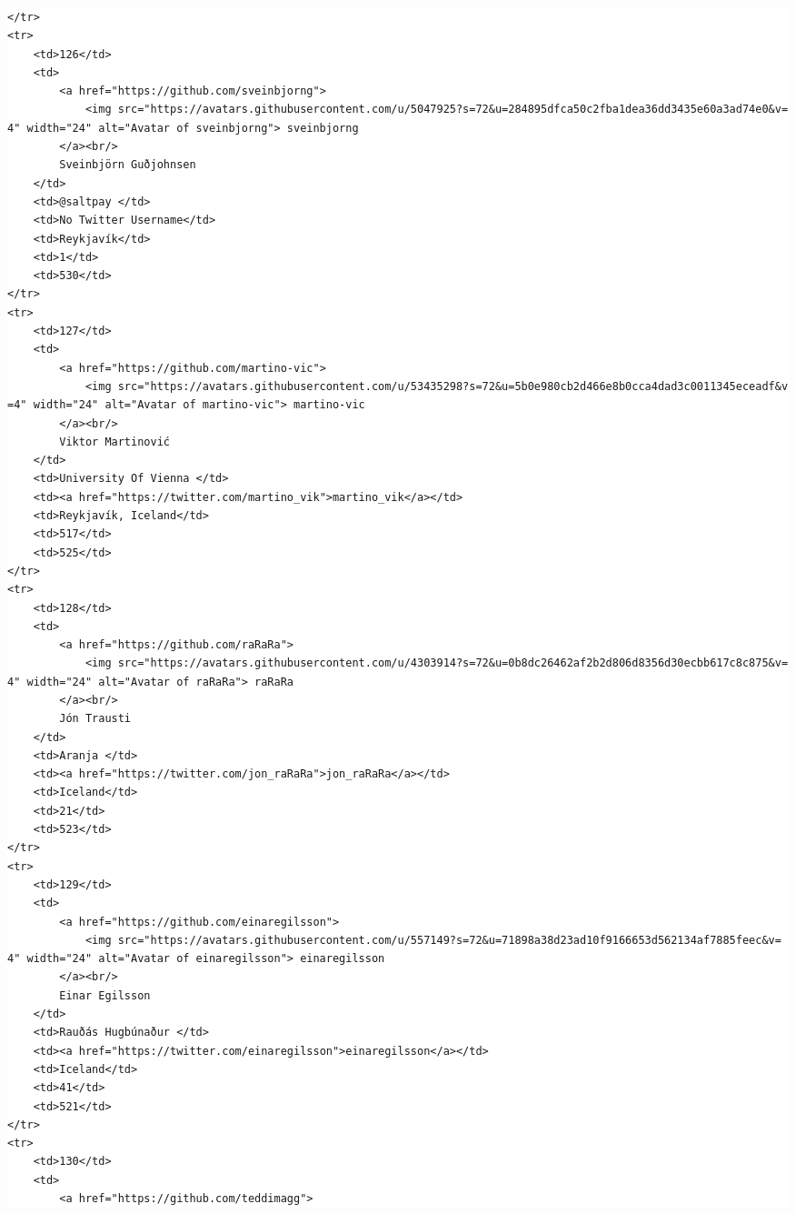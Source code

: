 	</tr>
	<tr>
		<td>126</td>
		<td>
			<a href="https://github.com/sveinbjorng">
				<img src="https://avatars.githubusercontent.com/u/5047925?s=72&u=284895dfca50c2fba1dea36dd3435e60a3ad74e0&v=4" width="24" alt="Avatar of sveinbjorng"> sveinbjorng
			</a><br/>
			Sveinbjörn Guðjohnsen
		</td>
		<td>@saltpay </td>
		<td>No Twitter Username</td>
		<td>Reykjavík</td>
		<td>1</td>
		<td>530</td>
	</tr>
	<tr>
		<td>127</td>
		<td>
			<a href="https://github.com/martino-vic">
				<img src="https://avatars.githubusercontent.com/u/53435298?s=72&u=5b0e980cb2d466e8b0cca4dad3c0011345eceadf&v=4" width="24" alt="Avatar of martino-vic"> martino-vic
			</a><br/>
			Viktor Martinović
		</td>
		<td>University Of Vienna </td>
		<td><a href="https://twitter.com/martino_vik">martino_vik</a></td>
		<td>Reykjavík, Iceland</td>
		<td>517</td>
		<td>525</td>
	</tr>
	<tr>
		<td>128</td>
		<td>
			<a href="https://github.com/raRaRa">
				<img src="https://avatars.githubusercontent.com/u/4303914?s=72&u=0b8dc26462af2b2d806d8356d30ecbb617c8c875&v=4" width="24" alt="Avatar of raRaRa"> raRaRa
			</a><br/>
			Jón Trausti
		</td>
		<td>Aranja </td>
		<td><a href="https://twitter.com/jon_raRaRa">jon_raRaRa</a></td>
		<td>Iceland</td>
		<td>21</td>
		<td>523</td>
	</tr>
	<tr>
		<td>129</td>
		<td>
			<a href="https://github.com/einaregilsson">
				<img src="https://avatars.githubusercontent.com/u/557149?s=72&u=71898a38d23ad10f9166653d562134af7885feec&v=4" width="24" alt="Avatar of einaregilsson"> einaregilsson
			</a><br/>
			Einar Egilsson
		</td>
		<td>Rauðás Hugbúnaður </td>
		<td><a href="https://twitter.com/einaregilsson">einaregilsson</a></td>
		<td>Iceland</td>
		<td>41</td>
		<td>521</td>
	</tr>
	<tr>
		<td>130</td>
		<td>
			<a href="https://github.com/teddimagg">